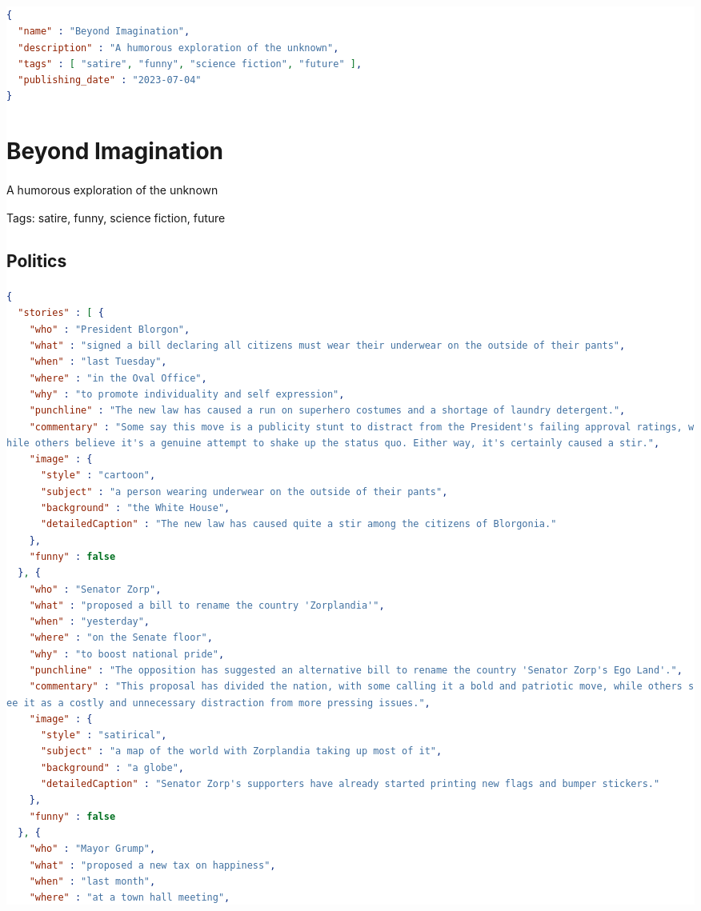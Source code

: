 ```json
{
  "name" : "Beyond Imagination",
  "description" : "A humorous exploration of the unknown",
  "tags" : [ "satire", "funny", "science fiction", "future" ],
  "publishing_date" : "2023-07-04"
}
```


# Beyond Imagination

A humorous exploration of the unknown

Tags: satire, funny, science fiction, future



## Politics


```json
{
  "stories" : [ {
    "who" : "President Blorgon",
    "what" : "signed a bill declaring all citizens must wear their underwear on the outside of their pants",
    "when" : "last Tuesday",
    "where" : "in the Oval Office",
    "why" : "to promote individuality and self expression",
    "punchline" : "The new law has caused a run on superhero costumes and a shortage of laundry detergent.",
    "commentary" : "Some say this move is a publicity stunt to distract from the President's failing approval ratings, while others believe it's a genuine attempt to shake up the status quo. Either way, it's certainly caused a stir.",
    "image" : {
      "style" : "cartoon",
      "subject" : "a person wearing underwear on the outside of their pants",
      "background" : "the White House",
      "detailedCaption" : "The new law has caused quite a stir among the citizens of Blorgonia."
    },
    "funny" : false
  }, {
    "who" : "Senator Zorp",
    "what" : "proposed a bill to rename the country 'Zorplandia'",
    "when" : "yesterday",
    "where" : "on the Senate floor",
    "why" : "to boost national pride",
    "punchline" : "The opposition has suggested an alternative bill to rename the country 'Senator Zorp's Ego Land'.",
    "commentary" : "This proposal has divided the nation, with some calling it a bold and patriotic move, while others see it as a costly and unnecessary distraction from more pressing issues.",
    "image" : {
      "style" : "satirical",
      "subject" : "a map of the world with Zorplandia taking up most of it",
      "background" : "a globe",
      "detailedCaption" : "Senator Zorp's supporters have already started printing new flags and bumper stickers."
    },
    "funny" : false
  }, {
    "who" : "Mayor Grump",
    "what" : "proposed a new tax on happiness",
    "when" : "last month",
    "where" : "at a town hall meeting",
```